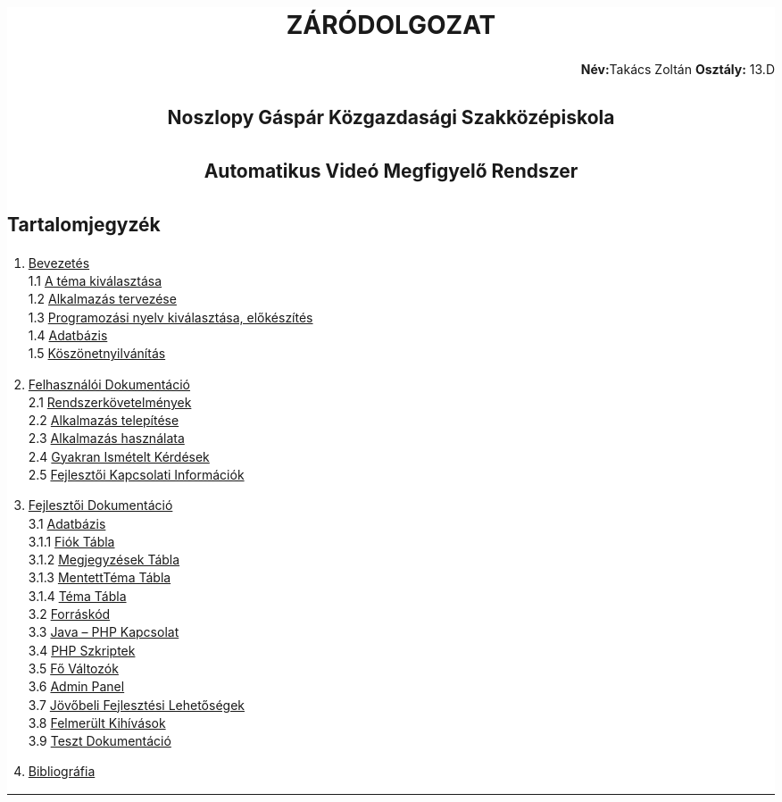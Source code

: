 # <div style="text-align: center;"> ZÁRÓDOLGOZAT
</div>

<div style="text-align: right;">
<b>Név:</b>Takács Zoltán
<b>Osztály:</b> 13.D  
</div>

<div style="page-break-before: always;"></div>

<div style="text-align: center;"><h2>Noszlopy Gáspár Közgazdasági Szakközépiskola  
</h2></div>

<div style="text-align: center;"><h2>Automatikus Videó Megfigyelő Rendszer 
</h2></div>

<div style="page-break-before: always;"></div>

## Tartalomjegyzék

1. [Bevezetés](#bevezetes)  
   1.1 [A téma kiválasztása](#a-tema-kivalasztasa)  
   1.2 [Alkalmazás tervezése](#alkalmazas-tervezese)  
   1.3 [Programozási nyelv kiválasztása, előkészítés](#programozasi-nyelv-kivalasztasa-elokeszites)  
   1.4 [Adatbázis](#adatbazis)  
   1.5 [Köszönetnyilvánítás](#koszonetnyilvanitas)

2. [Felhasználói Dokumentáció](#felhasznaloi-dokumentacio)  
   2.1 [Rendszerkövetelmények](#rendszerkovetelmenyek)  
   2.2 [Alkalmazás telepítése](#alkalmazas-telepitese)  
   2.3 [Alkalmazás használata](#alkalmazas-hasznalata)  
   2.4 [Gyakran Ismételt Kérdések](#gyakran-ismetelt-kerdesek)  
   2.5 [Fejlesztői Kapcsolati Információk](#fejlesztoi-kapcsolati-informaciok)

3. [Fejlesztői Dokumentáció](#fejlesztovei-dokumentacio)  
   3.1 [Adatbázis](#adatbazis-1)  
   3.1.1 [Fiók Tábla](#fiok-tabla)  
   3.1.2 [Megjegyzések Tábla](#megjegyzesek-tabla)  
   3.1.3 [MentettTéma Tábla](#mentettema-tabla)  
   3.1.4 [Téma Tábla](#tema-tabla)  
   3.2 [Forráskód](#forraskod)  
   3.3 [Java – PHP Kapcsolat](#java-php-kapcsolat)  
   3.4 [PHP Szkriptek](#php-szkriptek)  
   3.5 [Fő Változók](#fo-valtozok)  
   3.6 [Admin Panel](#admin-panel)  
   3.7 [Jövőbeli Fejlesztési Lehetőségek](#jovobeli-fejlesztesi-lehetosegek)  
   3.8 [Felmerült Kihívások](#felmerult-kihivások)  
   3.9 [Teszt Dokumentáció](#teszt-dokumentacio)

4. [Bibliográfia](#bibliografia)

---

<div style="page-break-before: always;">
